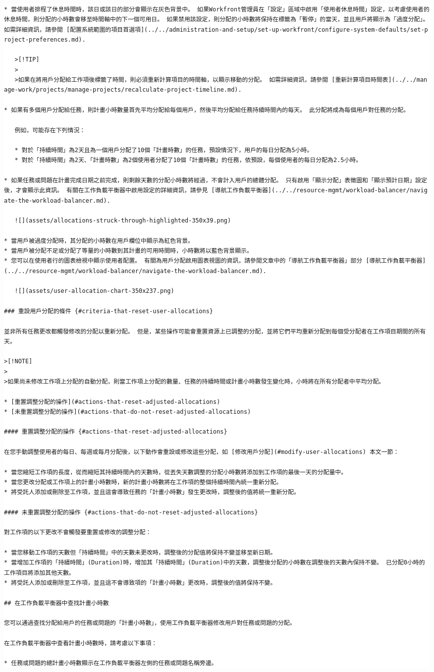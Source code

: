 ```
* 當使用者排程了休息時間時，該日或該日的部分會顯示在灰色背景中。 如果Workfront管理員在「設定」區域中啟用「使用者休息時間」設定，以考慮使用者的休息時間，則分配的小時數會移至時間軸中的下一個可用日。 如果禁用該設定，則分配的小時數將保持在標籤為「暫停」的當天，並且用戶將顯示為「過度分配」。 如需詳細資訊，請參閱 [配置系統範圍的項目首選項](../../administration-and-setup/set-up-workfront/configure-system-defaults/set-project-preferences.md).

   >[!TIP]
   >
   >如果在將用戶分配給工作項後標籤了時間，則必須重新計算項目的時間軸，以顯示移動的分配。 如需詳細資訊，請參閱 [重新計算項目時間表](../../manage-work/projects/manage-projects/recalculate-project-timeline.md).

* 如果有多個用戶分配給任務，則計畫小時數量首先平均分配給每個用戶，然後平均分配給任務持續時間內的每天。 此分配將成為每個用戶對任務的分配。

   例如，可能存在下列情況：

   * 對於「持續時間」為2天且為一個用戶分配了10個「計畫時數」的任務，預設情況下，用戶的每日分配為5小時。
   * 對於「持續時間」為2天、「計畫時數」為2個使用者分配了10個「計畫時數」的任務，依預設，每個使用者的每日分配為2.5小時。

* 如果任務或問題在計畫完成日期之前完成，則剩餘天數的分配小時數將經過，不會計入用戶的總體分配。 只有啟用「顯示分配」表徵圖和「顯示預計日期」設定後，才會顯示此資訊。 有關在工作負載平衡器中啟用設定的詳細資訊，請參見 [導航工作負載平衡器](../../resource-mgmt/workload-balancer/navigate-the-workload-balancer.md).

   ![](assets/allocations-struck-through-highlighted-350x39.png)

* 當用戶被過度分配時，其分配的小時數在用戶欄位中顯示為紅色背景。
* 當用戶被分配不足或分配了等量的小時數到其計畫的可用時間時，小時數將以藍色背景顯示。
* 您可以在使用者行的圖表檢視中顯示使用者配置。 有關為用戶分配啟用圖表視圖的資訊，請參閱文章中的「導航工作負載平衡器」部分 [導航工作負載平衡器](../../resource-mgmt/workload-balancer/navigate-the-workload-balancer.md).

   ![](assets/user-allocation-chart-350x237.png)

### 重設用戶分配的條件 {#criteria-that-reset-user-allocations}

並非所有任務更改都觸發修改的分配以重新分配。 但是，某些操作可能會重置資源上已調整的分配，並將它們平均重新分配到每個受分配者在工作項目期間的所有天。

>[!NOTE]
>
>如果尚未修改工作項上分配的自動分配，則當工作項上分配的數量、任務的持續時間或計畫小時數發生變化時，小時將在所有分配者中平均分配。

* [重置調整分配的操作](#actions-that-reset-adjusted-allocations)
* [未重置調整分配的操作](#actions-that-do-not-reset-adjusted-allocations)

#### 重置調整分配的操作 {#actions-that-reset-adjusted-allocations}

在您手動調整使用者的每日、每週或每月分配後，以下動作會重設或修改這些分配，如 [修改用戶分配](#modify-user-allocations) 本文一節：

* 當您縮短工作項的長度，從而縮短其持續時間內的天數時，從丟失天數調整的分配小時數將添加到工作項的最後一天的分配量中。
* 當您更改分配或工作項上的計畫小時數時，新的計畫小時數將在工作項的整個持續時間內統一重新分配。
* 將受託人添加或刪除至工作項，並且這會導致任務的「計畫小時數」發生更改時，調整後的值將統一重新分配。

#### 未重置調整分配的操作 {#actions-that-do-not-reset-adjusted-allocations}

對工作項的以下更改不會觸發要重置或修改的調整分配：

* 當您移動工作項的天數但「持續時間」中的天數未更改時，調整後的分配值將保持不變並移至新日期。
* 當增加工作項的「持續時間」(Duration)時，增加其「持續時間」(Duration)中的天數，調整後分配的小時數在調整後的天數內保持不變。 已分配0小時的工作項目將添加其他天數。
* 將受託人添加或刪除至工作項，並且這不會導致項的「計畫小時數」更改時，調整後的值將保持不變。

## 在工作負載平衡器中查找計畫小時數

您可以通過查找分配給用戶的任務或問題的「計畫小時數」，使用工作負載平衡器修改用戶對任務或問題的分配。

在工作負載平衡器中查看計畫小時數時，請考慮以下事項：

* 任務或問題的總計畫小時數顯示在工作負載平衡器左側的任務或問題名稱旁邊。

```